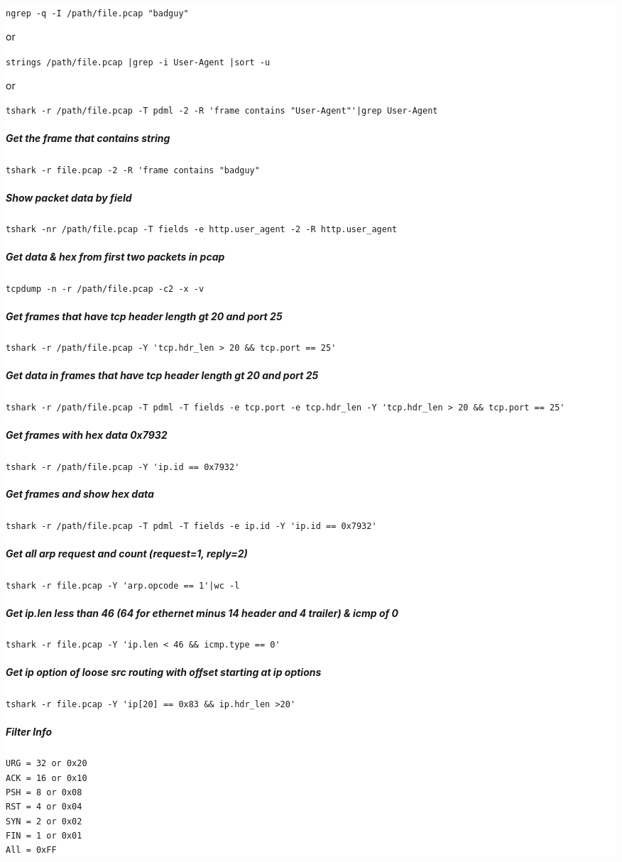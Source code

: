 `ngrep -q -I /path/file.pcap "badguy"`

or

`strings /path/file.pcap |grep -i User-Agent |sort -u`

or

`tshark -r /path/file.pcap -T pdml -2 -R 'frame contains "User-Agent"'|grep User-Agent`

##### Get the frame that contains string

`tshark -r file.pcap -2 -R 'frame contains "badguy"`

##### Show packet data by field

`tshark -nr /path/file.pcap -T fields -e http.user_agent -2 -R http.user_agent`

##### Get data & hex from first two packets in pcap

`tcpdump -n -r /path/file.pcap -c2 -x -v`

##### Get frames that have tcp header length gt 20 and port 25

`tshark -r /path/file.pcap -Y 'tcp.hdr_len > 20 && tcp.port == 25'`

##### Get data in frames that have tcp header length gt 20 and port 25

`tshark -r /path/file.pcap -T pdml -T fields -e tcp.port -e tcp.hdr_len -Y 'tcp.hdr_len > 20 && tcp.port == 25'`

##### Get frames with hex data 0x7932

`tshark -r /path/file.pcap -Y 'ip.id == 0x7932'`

##### Get frames and show hex data

`tshark -r /path/file.pcap -T pdml -T fields -e ip.id -Y 'ip.id == 0x7932'`

##### Get all arp request and count (request=1, reply=2)

`tshark -r file.pcap -Y 'arp.opcode == 1'|wc -l`

##### Get ip.len less than 46 (64 for ethernet minus 14 header and 4 trailer) & icmp of 0

`tshark -r file.pcap -Y 'ip.len < 46 && icmp.type == 0'`

##### Get ip option of loose src routing with offset starting at ip options

`tshark -r file.pcap -Y 'ip[20] == 0x83 && ip.hdr_len >20'`

##### Filter Info

```
URG = 32 or 0x20  
ACK = 16 or 0x10  
PSH = 8 or 0x08  
RST = 4 or 0x04  
SYN = 2 or 0x02  
FIN = 1 or 0x01  
All = 0xFF
```


[1]: /img/20180515_094034_defend-300x300.png